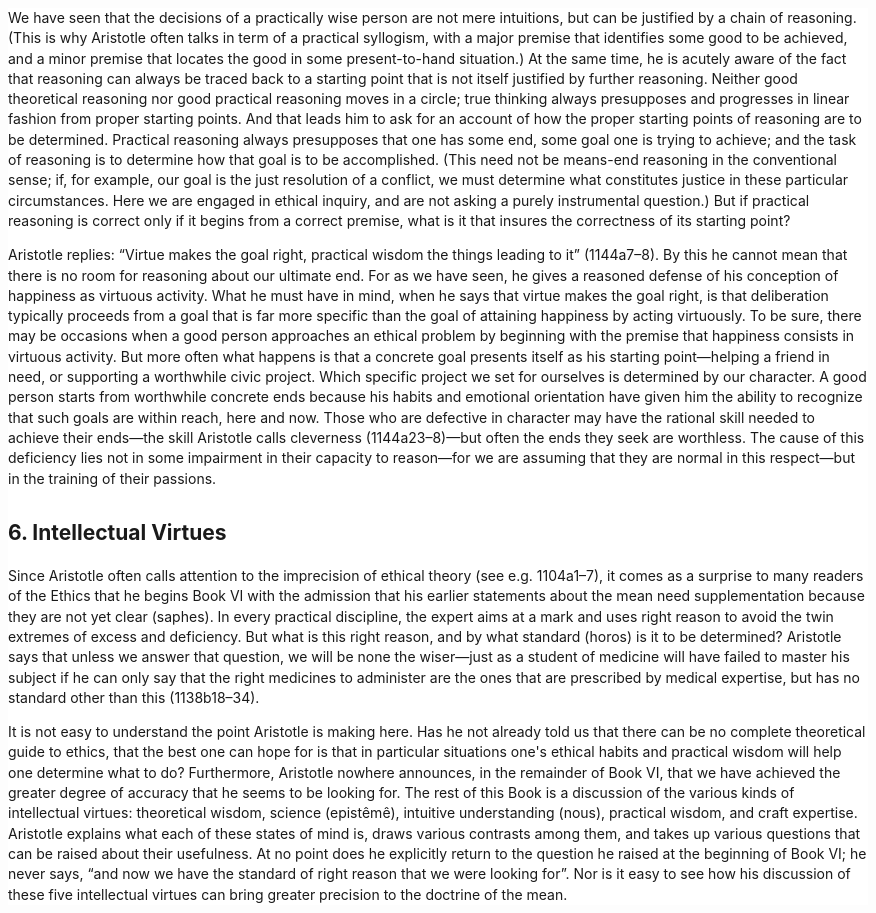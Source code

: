 We have seen that the decisions of a practically wise person are not mere intuitions, but can be justified by a chain of reasoning. (This is why Aristotle often talks in term of a practical syllogism, with a major premise that identifies some good to be achieved, and a minor premise that locates the good in some present-to-hand situation.) At the same time, he is acutely aware of the fact that reasoning can always be traced back to a starting point that is not itself justified by further reasoning. Neither good theoretical reasoning nor good practical reasoning moves in a circle; true thinking always presupposes and progresses in linear fashion from proper starting points. And that leads him to ask for an account of how the proper starting points of reasoning are to be determined. Practical reasoning always presupposes that one has some end, some goal one is trying to achieve; and the task of reasoning is to determine how that goal is to be accomplished. (This need not be means-end reasoning in the conventional sense; if, for example, our goal is the just resolution of a conflict, we must determine what constitutes justice in these particular circumstances. Here we are engaged in ethical inquiry, and are not asking a purely instrumental question.) But if practical reasoning is correct only if it begins from a correct premise, what is it that insures the correctness of its starting point?

Aristotle replies: “Virtue makes the goal right, practical wisdom the things leading to it” (1144a7–8). By this he cannot mean that there is no room for reasoning about our ultimate end. For as we have seen, he gives a reasoned defense of his conception of happiness as virtuous activity. What he must have in mind, when he says that virtue makes the goal right, is that deliberation typically proceeds from a goal that is far more specific than the goal of attaining happiness by acting virtuously. To be sure, there may be occasions when a good person approaches an ethical problem by beginning with the premise that happiness consists in virtuous activity. But more often what happens is that a concrete goal presents itself as his starting point—helping a friend in need, or supporting a worthwhile civic project. Which specific project we set for ourselves is determined by our character. A good person starts from worthwhile concrete ends because his habits and emotional orientation have given him the ability to recognize that such goals are within reach, here and now. Those who are defective in character may have the rational skill needed to achieve their ends—the skill Aristotle calls cleverness (1144a23–8)—but often the ends they seek are worthless. The cause of this deficiency lies not in some impairment in their capacity to reason—for we are assuming that they are normal in this respect—but in the training of their passions.

## 6. Intellectual Virtues
Since Aristotle often calls attention to the imprecision of ethical theory (see e.g. 1104a1–7), it comes as a surprise to many readers of the Ethics that he begins Book VI with the admission that his earlier statements about the mean need supplementation because they are not yet clear (saphes). In every practical discipline, the expert aims at a mark and uses right reason to avoid the twin extremes of excess and deficiency. But what is this right reason, and by what standard (horos) is it to be determined? Aristotle says that unless we answer that question, we will be none the wiser—just as a student of medicine will have failed to master his subject if he can only say that the right medicines to administer are the ones that are prescribed by medical expertise, but has no standard other than this (1138b18–34).

It is not easy to understand the point Aristotle is making here. Has he not already told us that there can be no complete theoretical guide to ethics, that the best one can hope for is that in particular situations one's ethical habits and practical wisdom will help one determine what to do? Furthermore, Aristotle nowhere announces, in the remainder of Book VI, that we have achieved the greater degree of accuracy that he seems to be looking for. The rest of this Book is a discussion of the various kinds of intellectual virtues: theoretical wisdom, science (epistêmê), intuitive understanding (nous), practical wisdom, and craft expertise. Aristotle explains what each of these states of mind is, draws various contrasts among them, and takes up various questions that can be raised about their usefulness. At no point does he explicitly return to the question he raised at the beginning of Book VI; he never says, “and now we have the standard of right reason that we were looking for”. Nor is it easy to see how his discussion of these five intellectual virtues can bring greater precision to the doctrine of the mean.
